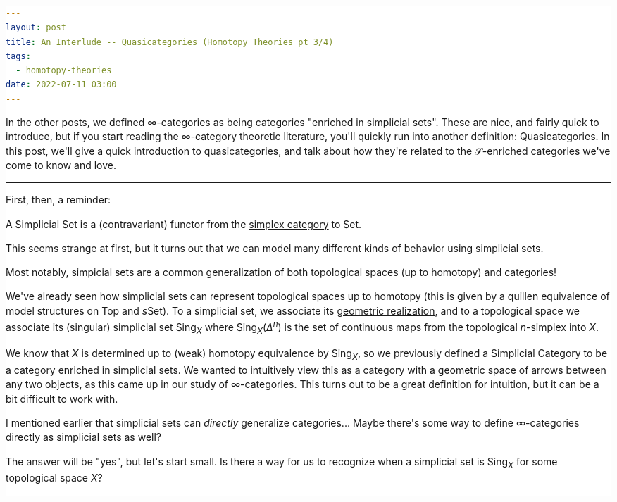 ```yaml
---
layout: post
title: An Interlude -- Quasicategories (Homotopy Theories pt 3/4)
tags:
  - homotopy-theories
date: 2022-07-11 03:00
---
```


In the [other posts][1], we defined $\infty$-categories as being 
categories "enriched in simplicial sets". These are nice, and 
fairly quick to introduce, but if you start reading the 
$\infty$-category theoretic literature, you'll quickly run into
another definition: <span class=defn>Quasicategories</span>.
In this post, we'll give a quick introduction to quasicategories,
and talk about how they're related to the $\mathcal{S}$-enriched
categories we've come to know and love.

---

First, then, a reminder:

A <span class=defn>Simplicial Set</span> is a (contravariant) 
functor from the [simplex category][3] to $\mathsf{Set}$. 

This seems strange at first, but it turns out that we can model
many different kinds of behavior using simplicial sets. 

Most notably, simpicial sets are a common generalization of both 
topological spaces (up to homotopy) and categories! 

We've already seen how simplicial sets can represent topological spaces up to
homotopy (this is given by a quillen equivalence of model structures on
$\mathsf{Top}$ and $s\mathsf{Set}$). To a simplicial set, we associate its
[geometric realization][4], and to a topological space we associate its 
(singular) simplicial set $\text{Sing}_X$ where $\text{Sing}_X(\Delta^n)$ 
is the set of continuous maps from the topological $n$-simplex into $X$.

We know that $X$ is determined up to (weak) homotopy equivalence by 
$\text{Sing}_X$, so we previously defined a 
<span class=defn>Simplicial Category</span> to be a category enriched in 
simplicial sets. We wanted to intuitively view this as a category with a
geometric space of arrows between any two objects, as this came up in our 
study of $\infty$-categories. This turns out to be 
a great definition for intuition, but it can be a bit difficult to work with.

I mentioned earlier that simplicial sets can _directly_ generalize categories...
Maybe there's some way to define $\infty$-categories directly as simplicial
sets as well?

The answer will be "yes", but let's start small. Is there a way for us to
recognize when a simplicial set is $\text{Sing}_X$ for some topological
space $X$?

---


[1]: infinity-categories
[2]: /2021/03/01/cohomology-intuitively.html
[3]: https://en.wikipedia.org/wiki/Simplex_category
[4]: https://ncatlab.org/nlab/show/geometric+realization#OfSimplicialSets
[5]: homotopy-of-homotopies
[7]: https://math.stackexchange.com/questions/4475159/conceptualizing-presheaves-as-generalized-spaces/4475219#4475219
[8]: http://arxiv.org/abs/0809.4221
[9]: https://ncatlab.org/nlab/show/geometric+realization
[10]: https://ncatlab.org/nlab/show/model+structure+on+simplicial+sets#joyals_model_structure
[11]: https://ncatlab.org/nlab/show/simplicial+set